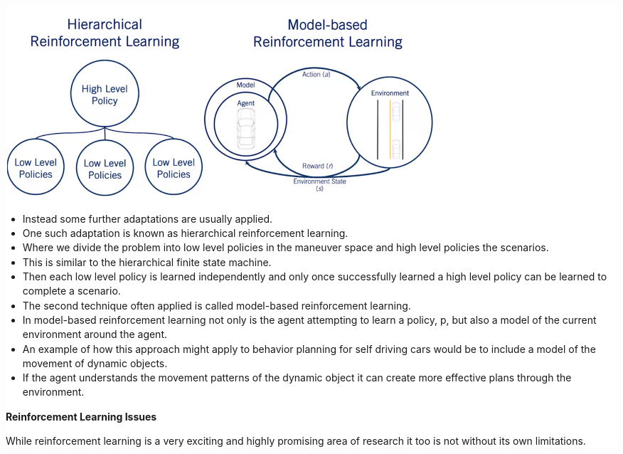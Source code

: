 
<img src="./resources/w5/img/l5-advanced-meth4.png" width="600" style="border:0px solid #FFFFFF; padding:1px; margin:1px">

- Instead some further adaptations are usually applied.
- One such adaptation is known as hierarchical reinforcement learning.
- Where we divide the problem into low level policies in the maneuver space and high level policies the scenarios.
- This is similar to the hierarchical finite state machine.
- Then each low level policy is learned independently and only once successfully learned a high level policy can be learned to complete a scenario.
- The second technique often applied is called model-based reinforcement learning.
- In model-based reinforcement learning not only is the agent attempting to learn a policy, p, but also a model of the current environment around the agent.
- An example of how this approach might apply to behavior planning for self driving cars would be to include a model of the movement of dynamic objects.
- If the agent understands the movement patterns of the dynamic object it can create more effective plans through the environment.

**Reinforcement Learning Issues**

While reinforcement learning is a very exciting and highly promising area of research it too is not without its own limitations.
